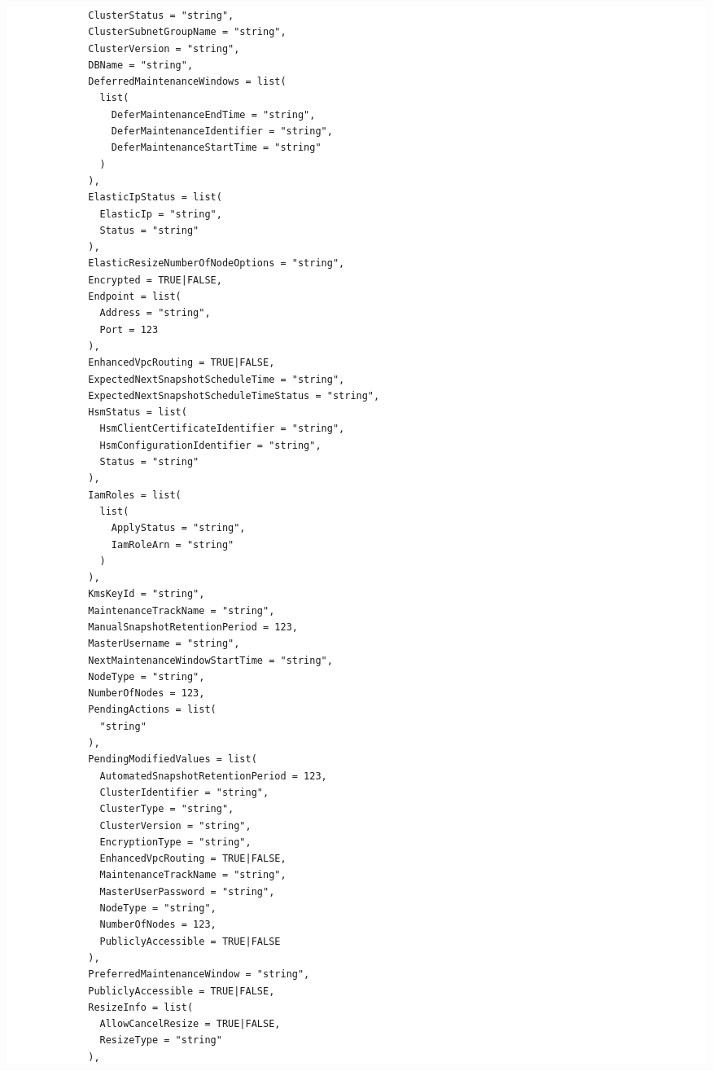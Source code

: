                   ClusterStatus = "string",
                  ClusterSubnetGroupName = "string",
                  ClusterVersion = "string",
                  DBName = "string",
                  DeferredMaintenanceWindows = list(
                    list(
                      DeferMaintenanceEndTime = "string",
                      DeferMaintenanceIdentifier = "string",
                      DeferMaintenanceStartTime = "string"
                    )
                  ),
                  ElasticIpStatus = list(
                    ElasticIp = "string",
                    Status = "string"
                  ),
                  ElasticResizeNumberOfNodeOptions = "string",
                  Encrypted = TRUE|FALSE,
                  Endpoint = list(
                    Address = "string",
                    Port = 123
                  ),
                  EnhancedVpcRouting = TRUE|FALSE,
                  ExpectedNextSnapshotScheduleTime = "string",
                  ExpectedNextSnapshotScheduleTimeStatus = "string",
                  HsmStatus = list(
                    HsmClientCertificateIdentifier = "string",
                    HsmConfigurationIdentifier = "string",
                    Status = "string"
                  ),
                  IamRoles = list(
                    list(
                      ApplyStatus = "string",
                      IamRoleArn = "string"
                    )
                  ),
                  KmsKeyId = "string",
                  MaintenanceTrackName = "string",
                  ManualSnapshotRetentionPeriod = 123,
                  MasterUsername = "string",
                  NextMaintenanceWindowStartTime = "string",
                  NodeType = "string",
                  NumberOfNodes = 123,
                  PendingActions = list(
                    "string"
                  ),
                  PendingModifiedValues = list(
                    AutomatedSnapshotRetentionPeriod = 123,
                    ClusterIdentifier = "string",
                    ClusterType = "string",
                    ClusterVersion = "string",
                    EncryptionType = "string",
                    EnhancedVpcRouting = TRUE|FALSE,
                    MaintenanceTrackName = "string",
                    MasterUserPassword = "string",
                    NodeType = "string",
                    NumberOfNodes = 123,
                    PubliclyAccessible = TRUE|FALSE
                  ),
                  PreferredMaintenanceWindow = "string",
                  PubliclyAccessible = TRUE|FALSE,
                  ResizeInfo = list(
                    AllowCancelResize = TRUE|FALSE,
                    ResizeType = "string"
                  ),